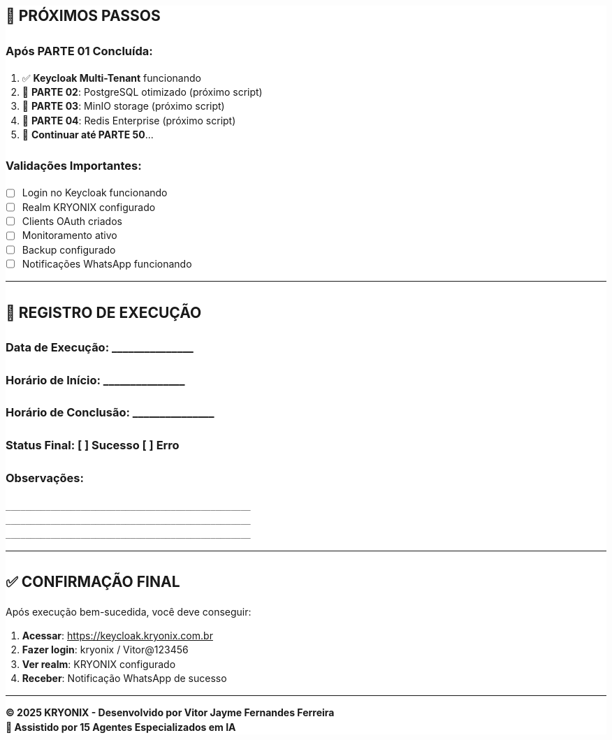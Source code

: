 
## 🎉 PRÓXIMOS PASSOS

### Após PARTE 01 Concluída:

1. ✅ **Keycloak Multi-Tenant** funcionando
2. 🔄 **PARTE 02**: PostgreSQL otimizado (próximo script)
3. 🔄 **PARTE 03**: MinIO storage (próximo script)
4. 🔄 **PARTE 04**: Redis Enterprise (próximo script)
5. 🔄 **Continuar até PARTE 50**...

### Validações Importantes:

- [ ] Login no Keycloak funcionando
- [ ] Realm KRYONIX configurado
- [ ] Clients OAuth criados
- [ ] Monitoramento ativo
- [ ] Backup configurado
- [ ] Notificações WhatsApp funcionando

---

## 📝 REGISTRO DE EXECUÇÃO

### Data de Execução: _______________

### Horário de Início: _______________

### Horário de Conclusão: _______________

### Status Final: [ ] Sucesso [ ] Erro

### Observações:
```
_________________________________________________
_________________________________________________
_________________________________________________
```

---

## ✅ CONFIRMAÇÃO FINAL

Após execução bem-sucedida, você deve conseguir:

1. **Acessar**: https://keycloak.kryonix.com.br
2. **Fazer login**: kryonix / Vitor@123456
3. **Ver realm**: KRYONIX configurado
4. **Receber**: Notificação WhatsApp de sucesso

---

**© 2025 KRYONIX - Desenvolvido por Vitor Jayme Fernandes Ferreira**  
**🤖 Assistido por 15 Agentes Especializados em IA**
